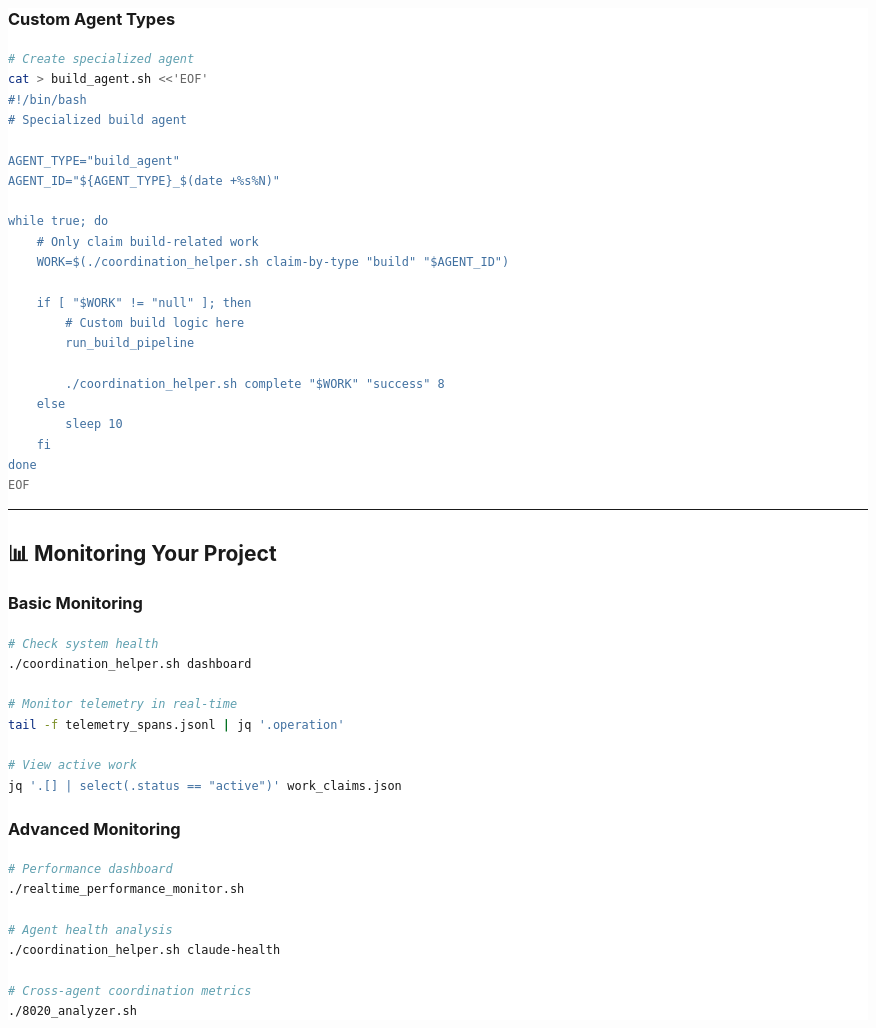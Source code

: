 ### Custom Agent Types
```bash
# Create specialized agent
cat > build_agent.sh <<'EOF'
#!/bin/bash
# Specialized build agent

AGENT_TYPE="build_agent"
AGENT_ID="${AGENT_TYPE}_$(date +%s%N)"

while true; do
    # Only claim build-related work
    WORK=$(./coordination_helper.sh claim-by-type "build" "$AGENT_ID")
    
    if [ "$WORK" != "null" ]; then
        # Custom build logic here
        run_build_pipeline
        
        ./coordination_helper.sh complete "$WORK" "success" 8
    else
        sleep 10
    fi
done
EOF
```

---

## 📊 Monitoring Your Project

### Basic Monitoring
```bash
# Check system health
./coordination_helper.sh dashboard

# Monitor telemetry in real-time
tail -f telemetry_spans.jsonl | jq '.operation' 

# View active work
jq '.[] | select(.status == "active")' work_claims.json
```

### Advanced Monitoring
```bash
# Performance dashboard
./realtime_performance_monitor.sh

# Agent health analysis
./coordination_helper.sh claude-health

# Cross-agent coordination metrics
./8020_analyzer.sh
```
